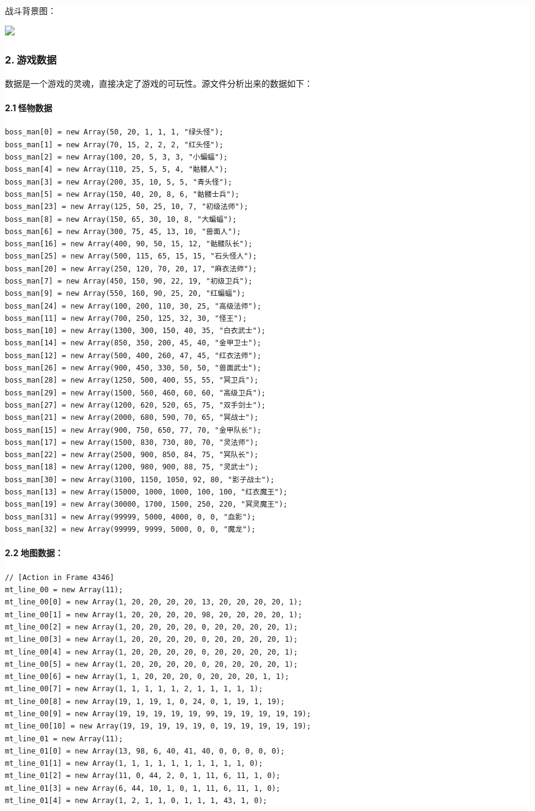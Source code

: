 战斗背景图：

![](/res/BattleBg.png)

### 2. 游戏数据

数据是一个游戏的灵魂，直接决定了游戏的可玩性。源文件分析出来的数据如下：

#### 2.1 怪物数据

	boss_man[0] = new Array(50, 20, 1, 1, 1, "绿头怪");
	boss_man[1] = new Array(70, 15, 2, 2, 2, "红头怪");
	boss_man[2] = new Array(100, 20, 5, 3, 3, "小蝙蝠");
	boss_man[4] = new Array(110, 25, 5, 5, 4, "骷髅人");
	boss_man[3] = new Array(200, 35, 10, 5, 5, "青头怪");
	boss_man[5] = new Array(150, 40, 20, 8, 6, "骷髅士兵");
	boss_man[23] = new Array(125, 50, 25, 10, 7, "初级法师");
	boss_man[8] = new Array(150, 65, 30, 10, 8, "大蝙蝠");
	boss_man[6] = new Array(300, 75, 45, 13, 10, "兽面人");
	boss_man[16] = new Array(400, 90, 50, 15, 12, "骷髅队长");
	boss_man[25] = new Array(500, 115, 65, 15, 15, "石头怪人");
	boss_man[20] = new Array(250, 120, 70, 20, 17, "麻衣法师");
	boss_man[7] = new Array(450, 150, 90, 22, 19, "初级卫兵");
	boss_man[9] = new Array(550, 160, 90, 25, 20, "红蝙蝠");
	boss_man[24] = new Array(100, 200, 110, 30, 25, "高级法师");
	boss_man[11] = new Array(700, 250, 125, 32, 30, "怪王");
	boss_man[10] = new Array(1300, 300, 150, 40, 35, "白衣武士");
	boss_man[14] = new Array(850, 350, 200, 45, 40, "金甲卫士");
	boss_man[12] = new Array(500, 400, 260, 47, 45, "红衣法师");
	boss_man[26] = new Array(900, 450, 330, 50, 50, "兽面武士");
	boss_man[28] = new Array(1250, 500, 400, 55, 55, "冥卫兵");
	boss_man[29] = new Array(1500, 560, 460, 60, 60, "高级卫兵");
	boss_man[27] = new Array(1200, 620, 520, 65, 75, "双手剑士");
	boss_man[21] = new Array(2000, 680, 590, 70, 65, "冥战士");
	boss_man[15] = new Array(900, 750, 650, 77, 70, "金甲队长");
	boss_man[17] = new Array(1500, 830, 730, 80, 70, "灵法师");
	boss_man[22] = new Array(2500, 900, 850, 84, 75, "冥队长");
	boss_man[18] = new Array(1200, 980, 900, 88, 75, "灵武士");
	boss_man[30] = new Array(3100, 1150, 1050, 92, 80, "影子战士");
	boss_man[13] = new Array(15000, 1000, 1000, 100, 100, "红衣魔王");
	boss_man[19] = new Array(30000, 1700, 1500, 250, 220, "冥灵魔王");
	boss_man[31] = new Array(99999, 5000, 4000, 0, 0, "血影");
	boss_man[32] = new Array(99999, 9999, 5000, 0, 0, "魔龙");

#### 2.2 地图数据：

	// [Action in Frame 4346]
	mt_line_00 = new Array(11);
	mt_line_00[0] = new Array(1, 20, 20, 20, 20, 13, 20, 20, 20, 20, 1);
	mt_line_00[1] = new Array(1, 20, 20, 20, 20, 98, 20, 20, 20, 20, 1);
	mt_line_00[2] = new Array(1, 20, 20, 20, 20, 0, 20, 20, 20, 20, 1);
	mt_line_00[3] = new Array(1, 20, 20, 20, 20, 0, 20, 20, 20, 20, 1);
	mt_line_00[4] = new Array(1, 20, 20, 20, 20, 0, 20, 20, 20, 20, 1);
	mt_line_00[5] = new Array(1, 20, 20, 20, 20, 0, 20, 20, 20, 20, 1);
	mt_line_00[6] = new Array(1, 1, 20, 20, 20, 0, 20, 20, 20, 1, 1);
	mt_line_00[7] = new Array(1, 1, 1, 1, 1, 2, 1, 1, 1, 1, 1);
	mt_line_00[8] = new Array(19, 1, 19, 1, 0, 24, 0, 1, 19, 1, 19);
	mt_line_00[9] = new Array(19, 19, 19, 19, 19, 99, 19, 19, 19, 19, 19);
	mt_line_00[10] = new Array(19, 19, 19, 19, 19, 0, 19, 19, 19, 19, 19);
	mt_line_01 = new Array(11);
	mt_line_01[0] = new Array(13, 98, 6, 40, 41, 40, 0, 0, 0, 0, 0);
	mt_line_01[1] = new Array(1, 1, 1, 1, 1, 1, 1, 1, 1, 1, 0);
	mt_line_01[2] = new Array(11, 0, 44, 2, 0, 1, 11, 6, 11, 1, 0);
	mt_line_01[3] = new Array(6, 44, 10, 1, 0, 1, 11, 6, 11, 1, 0);
	mt_line_01[4] = new Array(1, 2, 1, 1, 0, 1, 1, 1, 43, 1, 0);